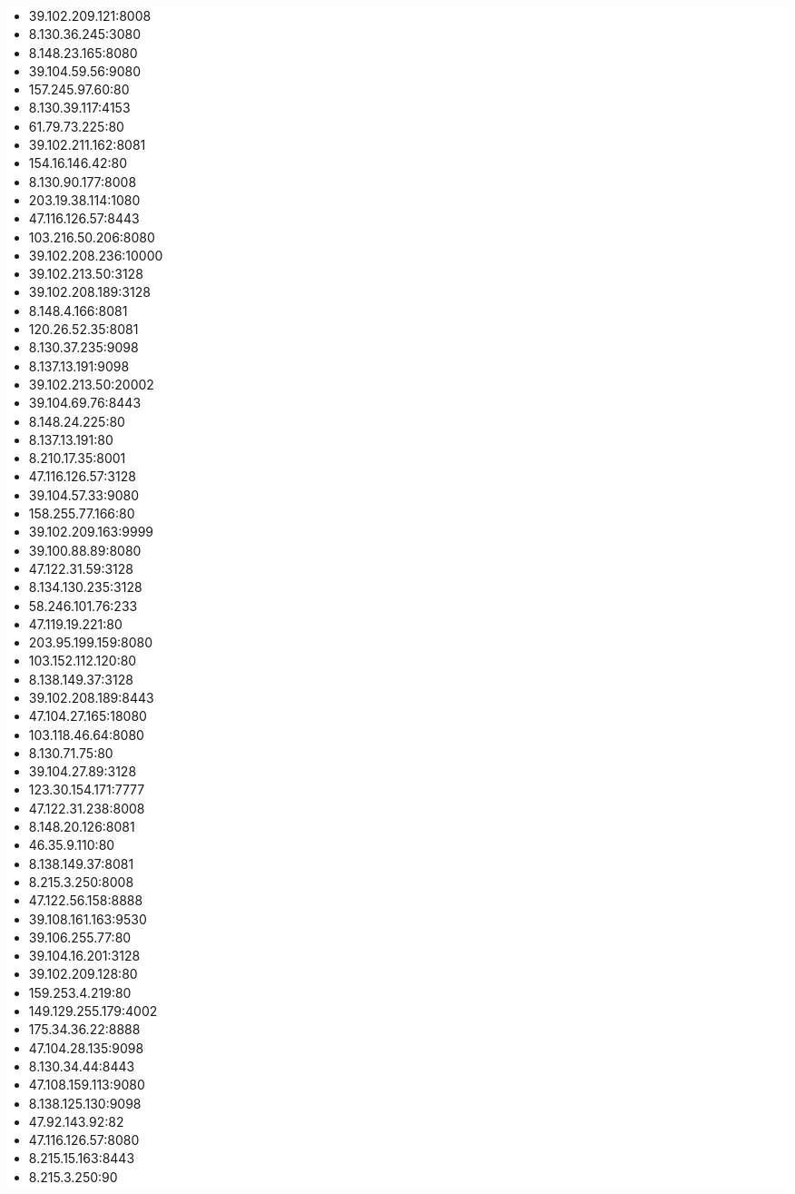  - 39.102.209.121:8008
 - 8.130.36.245:3080
 - 8.148.23.165:8080
 - 39.104.59.56:9080
 - 157.245.97.60:80
 - 8.130.39.117:4153
 - 61.79.73.225:80
 - 39.102.211.162:8081
 - 154.16.146.42:80
 - 8.130.90.177:8008
 - 203.19.38.114:1080
 - 47.116.126.57:8443
 - 103.216.50.206:8080
 - 39.102.208.236:10000
 - 39.102.213.50:3128
 - 39.102.208.189:3128
 - 8.148.4.166:8081
 - 120.26.52.35:8081
 - 8.130.37.235:9098
 - 8.137.13.191:9098
 - 39.102.213.50:20002
 - 39.104.69.76:8443
 - 8.148.24.225:80
 - 8.137.13.191:80
 - 8.210.17.35:8001
 - 47.116.126.57:3128
 - 39.104.57.33:9080
 - 158.255.77.166:80
 - 39.102.209.163:9999
 - 39.100.88.89:8080
 - 47.122.31.59:3128
 - 8.134.130.235:3128
 - 58.246.101.76:233
 - 47.119.19.221:80
 - 203.95.199.159:8080
 - 103.152.112.120:80
 - 8.138.149.37:3128
 - 39.102.208.189:8443
 - 47.104.27.165:18080
 - 103.118.46.64:8080
 - 8.130.71.75:80
 - 39.104.27.89:3128
 - 123.30.154.171:7777
 - 47.122.31.238:8008
 - 8.148.20.126:8081
 - 46.35.9.110:80
 - 8.138.149.37:8081
 - 8.215.3.250:8008
 - 47.122.56.158:8888
 - 39.108.161.163:9530
 - 39.106.255.77:80
 - 39.104.16.201:3128
 - 39.102.209.128:80
 - 159.253.4.219:80
 - 149.129.255.179:4002
 - 175.34.36.22:8888
 - 47.104.28.135:9098
 - 8.130.34.44:8443
 - 47.108.159.113:9080
 - 8.138.125.130:9098
 - 47.92.143.92:82
 - 47.116.126.57:8080
 - 8.215.15.163:8443
 - 8.215.3.250:90